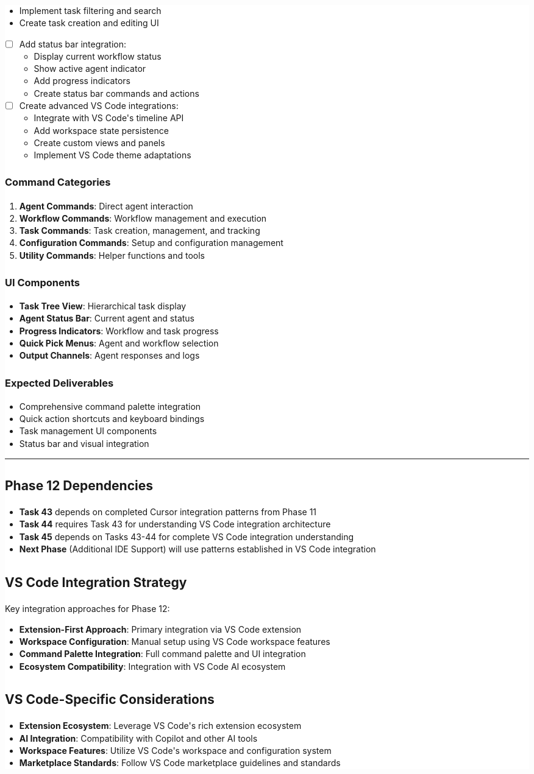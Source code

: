   - Implement task filtering and search
  - Create task creation and editing UI
- [ ] Add status bar integration:
  - Display current workflow status
  - Show active agent indicator
  - Add progress indicators
  - Create status bar commands and actions
- [ ] Create advanced VS Code integrations:
  - Integrate with VS Code's timeline API
  - Add workspace state persistence
  - Create custom views and panels
  - Implement VS Code theme adaptations

### Command Categories
1. **Agent Commands**: Direct agent interaction
2. **Workflow Commands**: Workflow management and execution
3. **Task Commands**: Task creation, management, and tracking
4. **Configuration Commands**: Setup and configuration management
5. **Utility Commands**: Helper functions and tools

### UI Components
- **Task Tree View**: Hierarchical task display
- **Agent Status Bar**: Current agent and status
- **Progress Indicators**: Workflow and task progress
- **Quick Pick Menus**: Agent and workflow selection
- **Output Channels**: Agent responses and logs

### Expected Deliverables
- Comprehensive command palette integration
- Quick action shortcuts and keyboard bindings
- Task management UI components
- Status bar and visual integration

---

## Phase 12 Dependencies
- **Task 43** depends on completed Cursor integration patterns from Phase 11
- **Task 44** requires Task 43 for understanding VS Code integration architecture
- **Task 45** depends on Tasks 43-44 for complete VS Code integration understanding
- **Next Phase** (Additional IDE Support) will use patterns established in VS Code integration

## VS Code Integration Strategy
Key integration approaches for Phase 12:
- **Extension-First Approach**: Primary integration via VS Code extension
- **Workspace Configuration**: Manual setup using VS Code workspace features
- **Command Palette Integration**: Full command palette and UI integration
- **Ecosystem Compatibility**: Integration with VS Code AI ecosystem

## VS Code-Specific Considerations
- **Extension Ecosystem**: Leverage VS Code's rich extension ecosystem
- **AI Integration**: Compatibility with Copilot and other AI tools
- **Workspace Features**: Utilize VS Code's workspace and configuration system
- **Marketplace Standards**: Follow VS Code marketplace guidelines and standards
